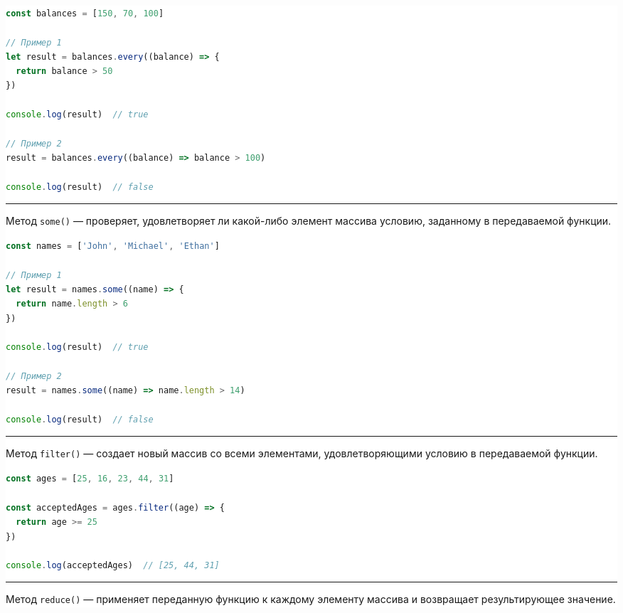 ```js
const balances = [150, 70, 100]

// Пример 1
let result = balances.every((balance) => {
  return balance > 50
})

console.log(result)  // true

// Пример 2
result = balances.every((balance) => balance > 100)

console.log(result)  // false
```

---

Метод `some()` — проверяет, удовлетворяет ли какой-либо элемент массива условию, заданному в передаваемой функции.

```js
const names = ['John', 'Michael', 'Ethan']

// Пример 1
let result = names.some((name) => {
  return name.length > 6
})

console.log(result)  // true

// Пример 2
result = names.some((name) => name.length > 14)

console.log(result)  // false
```

---

Метод `filter()` — создает новый массив со всеми элементами, удовлетворяющими условию в передаваемой функции.

```js
const ages = [25, 16, 23, 44, 31]

const acceptedAges = ages.filter((age) => {
  return age >= 25
})

console.log(acceptedAges)  // [25, 44, 31]
```

---

Метод `reduce()` — применяет переданную функцию к каждому элементу массива и возвращает результирующее значение.
